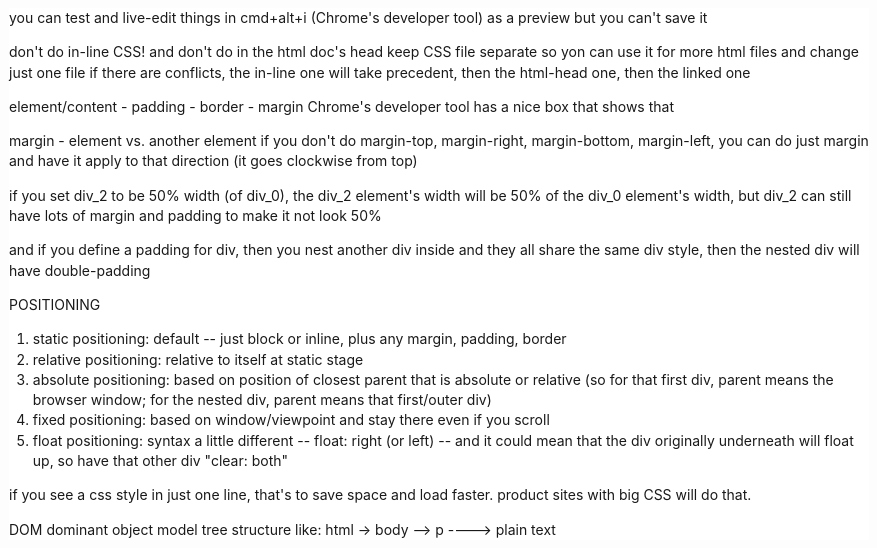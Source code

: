 you can test and live-edit things in cmd+alt+i (Chrome's developer tool) as a preview
but you can't save it

don't do in-line CSS!
and don't do <style></style> in the html doc's head
keep CSS file separate so yon can use it for more html files and change just one file
if there are conflicts, the in-line one will take precedent, then the html-head one, then the linked one

element/content - padding - border - margin
Chrome's developer tool has a nice box that shows that

margin - element vs. another element
if you don't do margin-top, margin-right, margin-bottom, margin-left, you can do just margin and have it apply to that direction (it goes clockwise from top)

if you set div_2 to be 50% width (of div_0), the div_2 element's width will be 50% of the div_0 element's width, but div_2 can still have lots of margin and padding to make it not look 50%

and if you define a padding for div, then you nest another div inside and they all share the same div style, then the nested div will have double-padding

POSITIONING
1. static positioning: default -- just block or inline, plus any margin, padding, border
2. relative positioning: relative to itself at static stage
3. absolute positioning: based on position of closest parent that is absolute or relative
(so for that first div, parent means the browser window; for the nested div, parent means that first/outer div)
4. fixed positioning: based on window/viewpoint and stay there even if you scroll
5. float positioning: syntax a little different -- float: right (or left) -- and it could mean that the div originally underneath will float up, so have that other div "clear: both"

if you see a css style in just one line, that's to save space and load faster. product sites with big CSS will do that.

DOM 
dominant object model
tree structure like:
html
-> body
--> p
----> plain text
